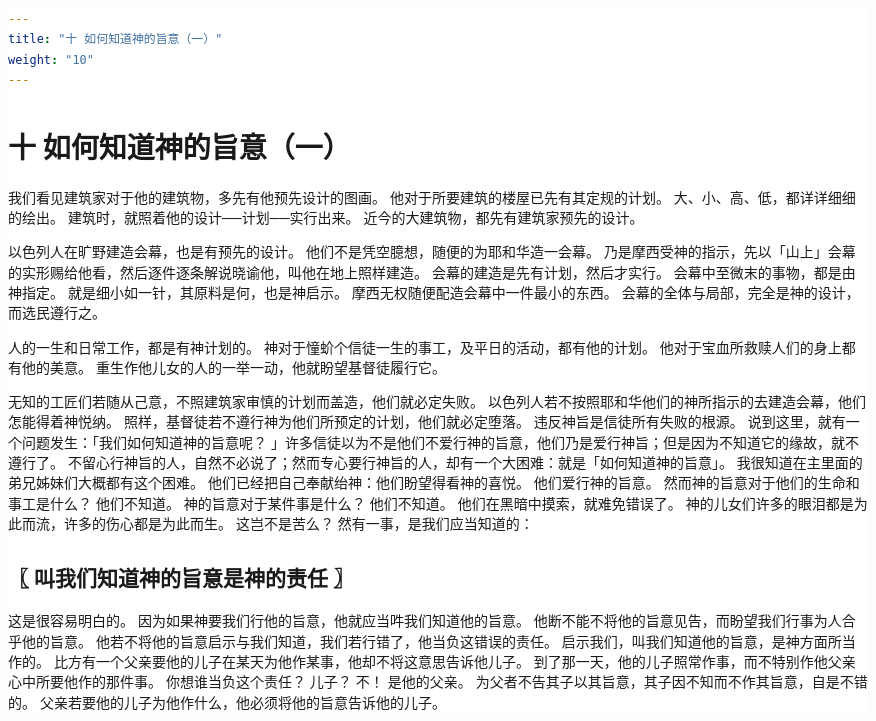 ```yaml
---
title: "十 如何知道神的旨意（一）"
weight: "10"
---
```


# 十 如何知道神的旨意（一）


我们看见建筑家对于他的建筑物，多先有他预先设计的图画。
他对于所要建筑的楼屋已先有其定规的计划。
大、小、高、低，都详详细细的绘出。
建筑时，就照着他的设计──计划──实行出来。
近今的大建筑物，都先有建筑家预先的设计。

以色列人在旷野建造会幕，也是有预先的设计。
他们不是凭空臆想，随便的为耶和华造一会幕。
乃是摩西受神的指示，先以「山上」会幕的实形赐给他看，然后逐件逐条解说晓谕他，叫他在地上照样建造。
会幕的建造是先有计划，然后才实行。
会幕中至微末的事物，都是由神指定。
就是细小如一针，其原料是何，也是神启示。
摩西无权随便配造会幕中一件最小的东西。
会幕的全体与局部，完全是神的设计，而选民遵行之。

人的一生和日常工作，都是有神计划的。
神对于憧蚧个信徒一生的事工，及平日的活动，都有他的计划。
他对于宝血所救赎人们的身上都有他的美意。
重生作他儿女的人的一举一动，他就盼望基督徒履行它。

无知的工匠们若随从己意，不照建筑家审慎的计划而盖造，他们就必定失败。
以色列人若不按照耶和华他们的神所指示的去建造会幕，他们怎能得着神悦纳。
照样，基督徒若不遵行神为他们所预定的计划，他们就必定堕落。
违反神旨是信徒所有失败的根源。
说到这里，就有一个问题发生：「我们如何知道神的旨意呢？
」许多信徒以为不是他们不爱行神的旨意，他们乃是爱行神旨；但是因为不知道它的缘故，就不遵行了。
不留心行神旨的人，自然不必说了；然而专心要行神旨的人，却有一个大困难：就是「如何知道神的旨意」。
我很知道在主里面的弟兄姊妹们大概都有这个困难。
他们已经把自己奉献绐神：他们盼望得看神的喜悦。
他们爱行神的旨意。
然而神的旨意对于他们的生命和事工是什么？
他们不知道。
神的旨意对于某件事是什么？
他们不知道。
他们在黑暗中摸索，就难免错误了。
神的儿女们许多的眼泪都是为此而流，许多的伤心都是为此而生。
这岂不是苦么？
然有一事，是我们应当知道的：

## 〖 叫我们知道神的旨意是神的责任 〗

这是很容易明白的。
因为如果神要我们行他的旨意，他就应当吽我们知道他的旨意。
他断不能不将他的旨意见告，而盼望我们行事为人合乎他的旨意。
他若不将他的旨意启示与我们知道，我们若行错了，他当负这错误的责任。
启示我们，叫我们知道他的旨意，是神方面所当作的。
比方有一个父亲要他的儿子在某天为他作某事，他却不将这意思告诉他儿子。
到了那一天，他的儿子照常作事，而不特别作他父亲心中所要他作的那件事。
你想谁当负这个责任？
儿子？
不！
是他的父亲。
为父者不告其子以其旨意，其子因不知而不作其旨意，自是不错的。
父亲若要他的儿子为他作什么，他必须将他的旨意告诉他的儿子。